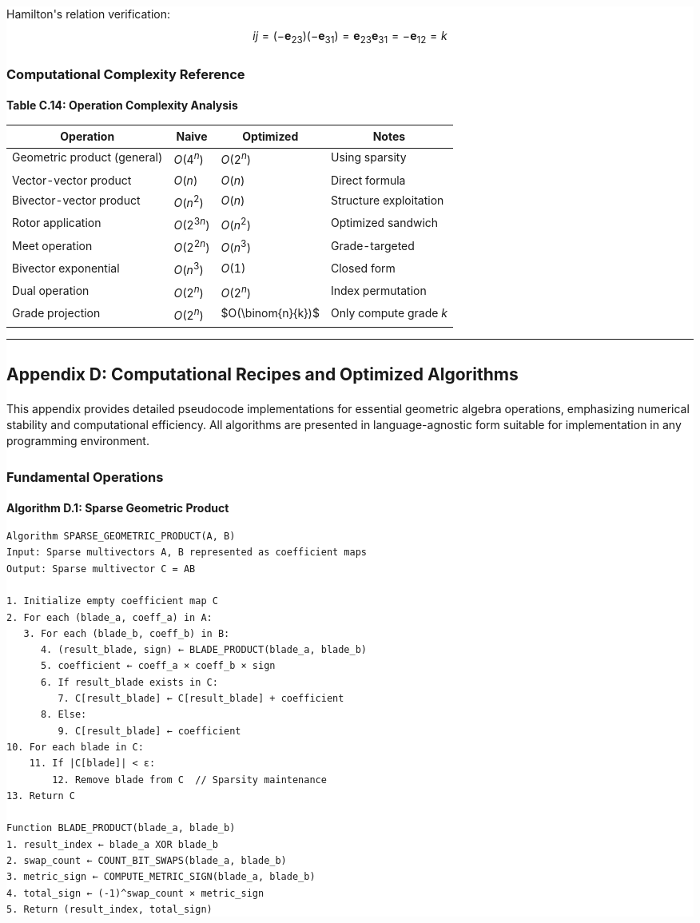 Hamilton's relation verification:
$$ij = (-\mathbf{e}_{23})(-\mathbf{e}_{31}) = \mathbf{e}_{23}\mathbf{e}_{31} = -\mathbf{e}_{12} = k$$

### **Computational Complexity Reference**

**Table C.14: Operation Complexity Analysis**

| Operation | Naive | Optimized | Notes |
|-----------|-------|-----------|-------|
| Geometric product (general) | $O(4^n)$ | $O(2^n)$ | Using sparsity |
| Vector-vector product | $O(n)$ | $O(n)$ | Direct formula |
| Bivector-vector product | $O(n^2)$ | $O(n)$ | Structure exploitation |
| Rotor application | $O(2^{3n})$ | $O(n^2)$ | Optimized sandwich |
| Meet operation | $O(2^{2n})$ | $O(n^3)$ | Grade-targeted |
| Bivector exponential | $O(n^3)$ | $O(1)$ | Closed form |
| Dual operation | $O(2^n)$ | $O(2^n)$ | Index permutation |
| Grade projection | $O(2^n)$ | $O(\binom{n}{k})$ | Only compute grade $k$ |

---

## **Appendix D: Computational Recipes and Optimized Algorithms**

This appendix provides detailed pseudocode implementations for essential geometric algebra operations, emphasizing numerical stability and computational efficiency. All algorithms are presented in language-agnostic form suitable for implementation in any programming environment.

### **Fundamental Operations**

**Algorithm D.1: Sparse Geometric Product**

```
Algorithm SPARSE_GEOMETRIC_PRODUCT(A, B)
Input: Sparse multivectors A, B represented as coefficient maps
Output: Sparse multivector C = AB

1. Initialize empty coefficient map C
2. For each (blade_a, coeff_a) in A:
   3. For each (blade_b, coeff_b) in B:
      4. (result_blade, sign) ← BLADE_PRODUCT(blade_a, blade_b)
      5. coefficient ← coeff_a × coeff_b × sign
      6. If result_blade exists in C:
         7. C[result_blade] ← C[result_blade] + coefficient
      8. Else:
         9. C[result_blade] ← coefficient
10. For each blade in C:
    11. If |C[blade]| < ε:
        12. Remove blade from C  // Sparsity maintenance
13. Return C

Function BLADE_PRODUCT(blade_a, blade_b)
1. result_index ← blade_a XOR blade_b
2. swap_count ← COUNT_BIT_SWAPS(blade_a, blade_b)
3. metric_sign ← COMPUTE_METRIC_SIGN(blade_a, blade_b)
4. total_sign ← (-1)^swap_count × metric_sign
5. Return (result_index, total_sign)
```
